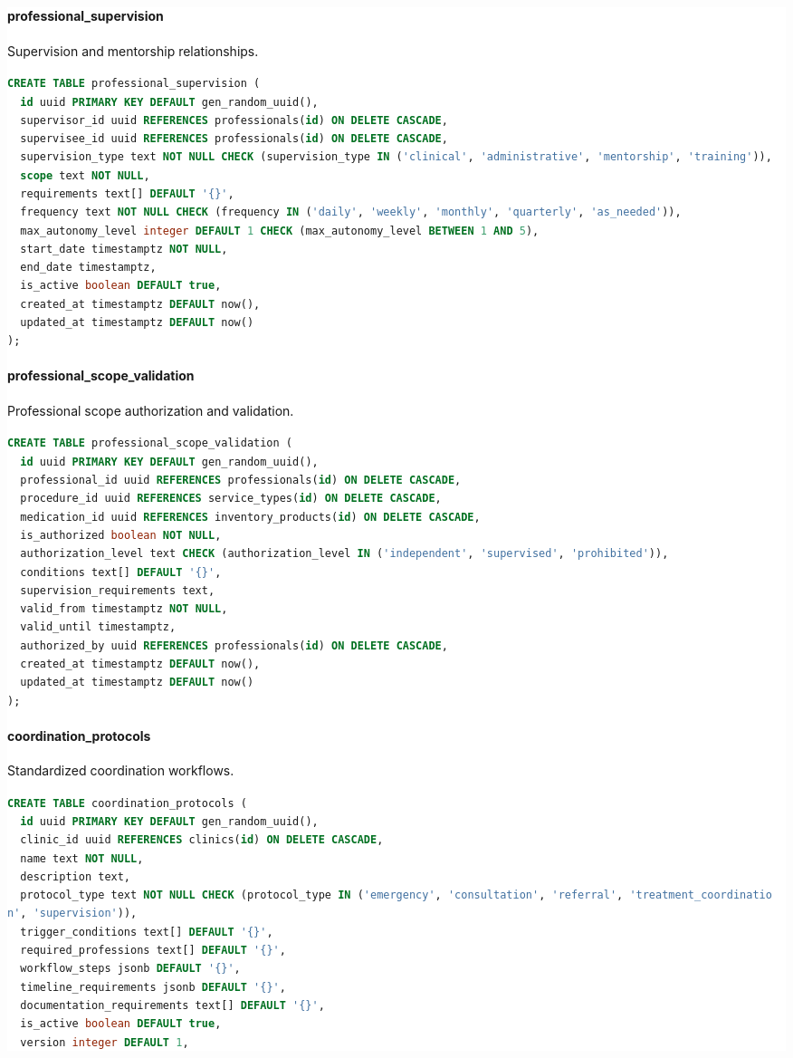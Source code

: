 ```sql
```

#### professional_supervision
Supervision and mentorship relationships.

```sql
CREATE TABLE professional_supervision (
  id uuid PRIMARY KEY DEFAULT gen_random_uuid(),
  supervisor_id uuid REFERENCES professionals(id) ON DELETE CASCADE,
  supervisee_id uuid REFERENCES professionals(id) ON DELETE CASCADE,
  supervision_type text NOT NULL CHECK (supervision_type IN ('clinical', 'administrative', 'mentorship', 'training')),
  scope text NOT NULL,
  requirements text[] DEFAULT '{}',
  frequency text NOT NULL CHECK (frequency IN ('daily', 'weekly', 'monthly', 'quarterly', 'as_needed')),
  max_autonomy_level integer DEFAULT 1 CHECK (max_autonomy_level BETWEEN 1 AND 5),
  start_date timestamptz NOT NULL,
  end_date timestamptz,
  is_active boolean DEFAULT true,
  created_at timestamptz DEFAULT now(),
  updated_at timestamptz DEFAULT now()
);
```

#### professional_scope_validation
Professional scope authorization and validation.

```sql
CREATE TABLE professional_scope_validation (
  id uuid PRIMARY KEY DEFAULT gen_random_uuid(),
  professional_id uuid REFERENCES professionals(id) ON DELETE CASCADE,
  procedure_id uuid REFERENCES service_types(id) ON DELETE CASCADE,
  medication_id uuid REFERENCES inventory_products(id) ON DELETE CASCADE,
  is_authorized boolean NOT NULL,
  authorization_level text CHECK (authorization_level IN ('independent', 'supervised', 'prohibited')),
  conditions text[] DEFAULT '{}',
  supervision_requirements text,
  valid_from timestamptz NOT NULL,
  valid_until timestamptz,
  authorized_by uuid REFERENCES professionals(id) ON DELETE CASCADE,
  created_at timestamptz DEFAULT now(),
  updated_at timestamptz DEFAULT now()
);
```

#### coordination_protocols
Standardized coordination workflows.

```sql
CREATE TABLE coordination_protocols (
  id uuid PRIMARY KEY DEFAULT gen_random_uuid(),
  clinic_id uuid REFERENCES clinics(id) ON DELETE CASCADE,
  name text NOT NULL,
  description text,
  protocol_type text NOT NULL CHECK (protocol_type IN ('emergency', 'consultation', 'referral', 'treatment_coordination', 'supervision')),
  trigger_conditions text[] DEFAULT '{}',
  required_professions text[] DEFAULT '{}',
  workflow_steps jsonb DEFAULT '{}',
  timeline_requirements jsonb DEFAULT '{}',
  documentation_requirements text[] DEFAULT '{}',
  is_active boolean DEFAULT true,
  version integer DEFAULT 1,
```